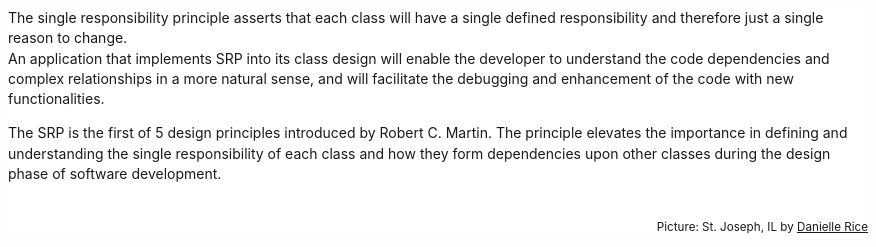 The single responsibility principle asserts that each class will have a single defined responsibility and therefore just a single reason to change.<br>
An application that implements SRP into its class design will enable the developer to understand the code dependencies and complex relationships in a more natural sense, and will facilitate the debugging and enhancement of the code with new functionalities.
</p>
<p>
The SRP is the first of 5 design principles introduced by Robert C. Martin. The principle elevates the importance in defining and understanding the single responsibility of each class and how they form dependencies upon other classes during the design phase of software development. 
</p>
<br>
<small style="float: right;" >Picture: St. Joseph, IL by <a target="_blank" href="https://unsplash.com/@drice22">Danielle Rice</small></a><br>